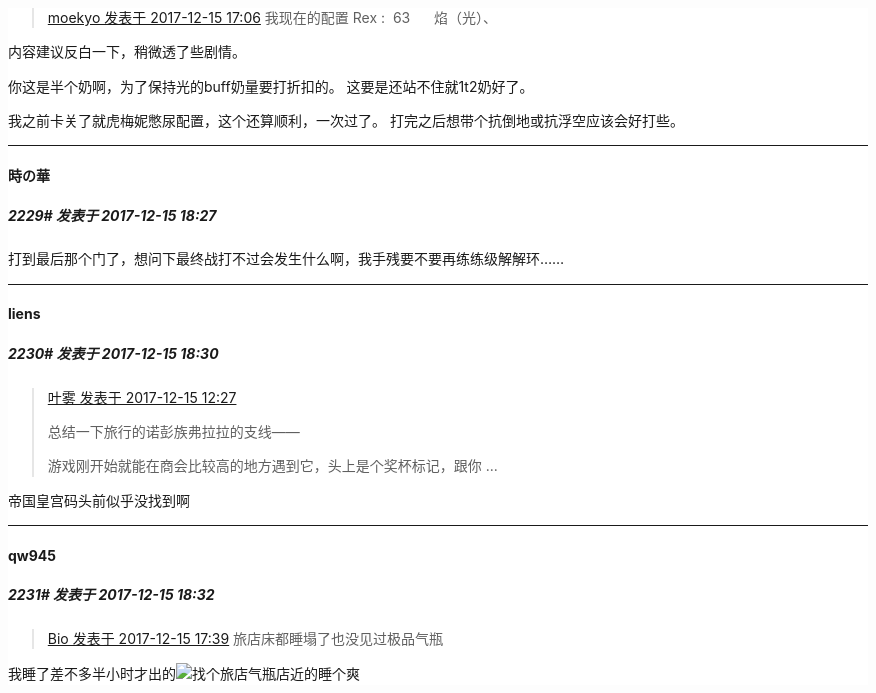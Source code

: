 

<blockquote><a href="httphttps://bbs.saraba1st.com/2b/forum.php?mod=redirect&amp;goto=findpost&amp;pid=37993987&amp;ptid=1566472" target="_blank">moekyo 发表于 2017-12-15 17:06</a>
我现在的配置
Rex :  63      焰（光）、 </blockquote>
内容建议反白一下，稍微透了些剧情。

你这是半个奶啊，为了保持光的buff奶量要打折扣的。
这要是还站不住就1t2奶好了。

我之前卡关了就虎梅妮憋尿配置，这个还算顺利，一次过了。
打完之后想带个抗倒地或抗浮空应该会好打些。







-----

####  時の華  
##### 2229#       发表于 2017-12-15 18:27




打到最后那个门了，想问下最终战打不过会发生什么啊，我手残要不要再练练级解解环……







-----

####  liens  
##### 2230#       发表于 2017-12-15 18:30



<blockquote><a href="httphttps://bbs.saraba1st.com/2b/forum.php?mod=redirect&amp;goto=findpost&amp;pid=37991558&amp;ptid=1566472" target="_blank">叶雾 发表于 2017-12-15 12:27</a>

总结一下旅行的诺彭族弗拉拉的支线——

游戏刚开始就能在商会比较高的地方遇到它，头上是个奖杯标记，跟你 ...</blockquote>
帝国皇宫码头前似乎没找到啊







-----

####  qw945  
##### 2231#       发表于 2017-12-15 18:32



<blockquote><a href="httphttps://bbs.saraba1st.com/2b/forum.php?mod=redirect&amp;goto=findpost&amp;pid=37994261&amp;ptid=1566472" target="_blank">Bio 发表于 2017-12-15 17:39</a>
旅店床都睡塌了也没见过极品气瓶</blockquote>
我睡了差不多半小时才出的<img src="https://static.saraba1st.com/image/smiley/face2017/018.png" referrerpolicy="no-referrer">找个旅店气瓶店近的睡个爽

